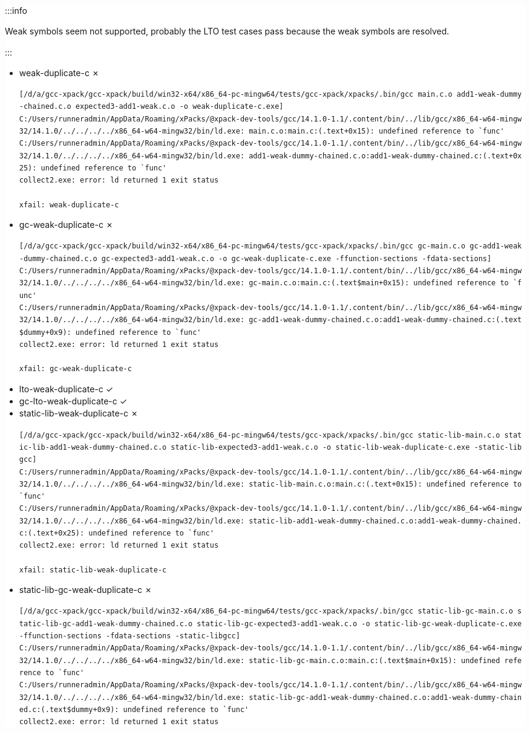 :::info

Weak symbols seem not supported, probably
the LTO test cases pass because the weak symbols are resolved.

:::

- weak-duplicate-c ✗
  ```txt
  [/d/a/gcc-xpack/gcc-xpack/build/win32-x64/x86_64-pc-mingw64/tests/gcc-xpack/xpacks/.bin/gcc main.c.o add1-weak-dummy-chained.c.o expected3-add1-weak.c.o -o weak-duplicate-c.exe]
  C:/Users/runneradmin/AppData/Roaming/xPacks/@xpack-dev-tools/gcc/14.1.0-1.1/.content/bin/../lib/gcc/x86_64-w64-mingw32/14.1.0/../../../../x86_64-w64-mingw32/bin/ld.exe: main.c.o:main.c:(.text+0x15): undefined reference to `func'
  C:/Users/runneradmin/AppData/Roaming/xPacks/@xpack-dev-tools/gcc/14.1.0-1.1/.content/bin/../lib/gcc/x86_64-w64-mingw32/14.1.0/../../../../x86_64-w64-mingw32/bin/ld.exe: add1-weak-dummy-chained.c.o:add1-weak-dummy-chained.c:(.text+0x25): undefined reference to `func'
  collect2.exe: error: ld returned 1 exit status

  xfail: weak-duplicate-c
  ```
- gc-weak-duplicate-c ✗
  ```txt
  [/d/a/gcc-xpack/gcc-xpack/build/win32-x64/x86_64-pc-mingw64/tests/gcc-xpack/xpacks/.bin/gcc gc-main.c.o gc-add1-weak-dummy-chained.c.o gc-expected3-add1-weak.c.o -o gc-weak-duplicate-c.exe -ffunction-sections -fdata-sections]
  C:/Users/runneradmin/AppData/Roaming/xPacks/@xpack-dev-tools/gcc/14.1.0-1.1/.content/bin/../lib/gcc/x86_64-w64-mingw32/14.1.0/../../../../x86_64-w64-mingw32/bin/ld.exe: gc-main.c.o:main.c:(.text$main+0x15): undefined reference to `func'
  C:/Users/runneradmin/AppData/Roaming/xPacks/@xpack-dev-tools/gcc/14.1.0-1.1/.content/bin/../lib/gcc/x86_64-w64-mingw32/14.1.0/../../../../x86_64-w64-mingw32/bin/ld.exe: gc-add1-weak-dummy-chained.c.o:add1-weak-dummy-chained.c:(.text$dummy+0x9): undefined reference to `func'
  collect2.exe: error: ld returned 1 exit status

  xfail: gc-weak-duplicate-c
  ```
- lto-weak-duplicate-c ✓
- gc-lto-weak-duplicate-c ✓
- static-lib-weak-duplicate-c ✗
  ```txt
  [/d/a/gcc-xpack/gcc-xpack/build/win32-x64/x86_64-pc-mingw64/tests/gcc-xpack/xpacks/.bin/gcc static-lib-main.c.o static-lib-add1-weak-dummy-chained.c.o static-lib-expected3-add1-weak.c.o -o static-lib-weak-duplicate-c.exe -static-libgcc]
  C:/Users/runneradmin/AppData/Roaming/xPacks/@xpack-dev-tools/gcc/14.1.0-1.1/.content/bin/../lib/gcc/x86_64-w64-mingw32/14.1.0/../../../../x86_64-w64-mingw32/bin/ld.exe: static-lib-main.c.o:main.c:(.text+0x15): undefined reference to `func'
  C:/Users/runneradmin/AppData/Roaming/xPacks/@xpack-dev-tools/gcc/14.1.0-1.1/.content/bin/../lib/gcc/x86_64-w64-mingw32/14.1.0/../../../../x86_64-w64-mingw32/bin/ld.exe: static-lib-add1-weak-dummy-chained.c.o:add1-weak-dummy-chained.c:(.text+0x25): undefined reference to `func'
  collect2.exe: error: ld returned 1 exit status

  xfail: static-lib-weak-duplicate-c
  ```
- static-lib-gc-weak-duplicate-c ✗
  ```txt
  [/d/a/gcc-xpack/gcc-xpack/build/win32-x64/x86_64-pc-mingw64/tests/gcc-xpack/xpacks/.bin/gcc static-lib-gc-main.c.o static-lib-gc-add1-weak-dummy-chained.c.o static-lib-gc-expected3-add1-weak.c.o -o static-lib-gc-weak-duplicate-c.exe -ffunction-sections -fdata-sections -static-libgcc]
  C:/Users/runneradmin/AppData/Roaming/xPacks/@xpack-dev-tools/gcc/14.1.0-1.1/.content/bin/../lib/gcc/x86_64-w64-mingw32/14.1.0/../../../../x86_64-w64-mingw32/bin/ld.exe: static-lib-gc-main.c.o:main.c:(.text$main+0x15): undefined reference to `func'
  C:/Users/runneradmin/AppData/Roaming/xPacks/@xpack-dev-tools/gcc/14.1.0-1.1/.content/bin/../lib/gcc/x86_64-w64-mingw32/14.1.0/../../../../x86_64-w64-mingw32/bin/ld.exe: static-lib-gc-add1-weak-dummy-chained.c.o:add1-weak-dummy-chained.c:(.text$dummy+0x9): undefined reference to `func'
  collect2.exe: error: ld returned 1 exit status

  ```